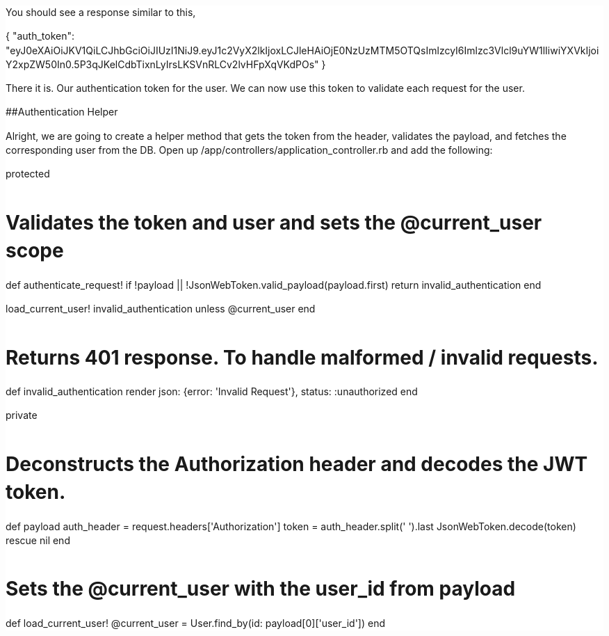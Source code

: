 You should see a response similar to this,

{
  "auth_token": "eyJ0eXAiOiJKV1QiLCJhbGciOiJIUzI1NiJ9.eyJ1c2VyX2lkIjoxLCJleHAiOjE0NzUzMTM5OTQsImlzcyI6Imlzc3Vlcl9uYW1lIiwiYXVkIjoiY2xpZW50In0.5P3qJKelCdbTixnLyIrsLKSVnRLCv2lvHFpXqVKdPOs"
}

There it is. Our authentication token for the user. We can now use this token to validate each request for the user.


##Authentication Helper

Alright, we are going to create a helper method that gets the token from the header, validates the payload, and fetches the corresponding user from the DB. Open up /app/controllers/application_controller.rb and add the following:

protected
# Validates the token and user and sets the @current_user scope
def authenticate_request!
  if !payload || !JsonWebToken.valid_payload(payload.first)
    return invalid_authentication
  end

  load_current_user!
  invalid_authentication unless @current_user
end

# Returns 401 response. To handle malformed / invalid requests.
def invalid_authentication
  render json: {error: 'Invalid Request'}, status: :unauthorized
end

private
# Deconstructs the Authorization header and decodes the JWT token.
def payload
  auth_header = request.headers['Authorization']
  token = auth_header.split(' ').last
  JsonWebToken.decode(token)
rescue
  nil
end

# Sets the @current_user with the user_id from payload
def load_current_user!
  @current_user = User.find_by(id: payload[0]['user_id'])
end
